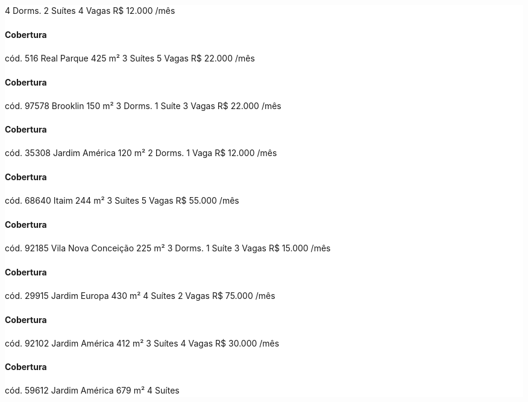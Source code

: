 4 Dorms. 
2 Suítes 
4 Vagas 
R$ 12.000 /mês
####  Cobertura 
cód. 516 
Real Parque 
425 m² 
3 Suítes 
5 Vagas 
R$ 22.000 /mês
####  Cobertura 
cód. 97578 
Brooklin 
150 m² 
3 Dorms. 
1 Suíte 
3 Vagas 
R$ 22.000 /mês
####  Cobertura 
cód. 35308 
Jardim América 
120 m² 
2 Dorms. 
1 Vaga 
R$ 12.000 /mês
####  Cobertura 
cód. 68640 
Itaim 
244 m² 
3 Suítes 
5 Vagas 
R$ 55.000 /mês
####  Cobertura 
cód. 92185 
Vila Nova Conceição 
225 m² 
3 Dorms. 
1 Suíte 
3 Vagas 
R$ 15.000 /mês
####  Cobertura 
cód. 29915 
Jardim Europa 
430 m² 
4 Suítes 
2 Vagas 
R$ 75.000 /mês
####  Cobertura 
cód. 92102 
Jardim América 
412 m² 
3 Suítes 
4 Vagas 
R$ 30.000 /mês
####  Cobertura 
cód. 59612 
Jardim América 
679 m² 
4 Suítes 